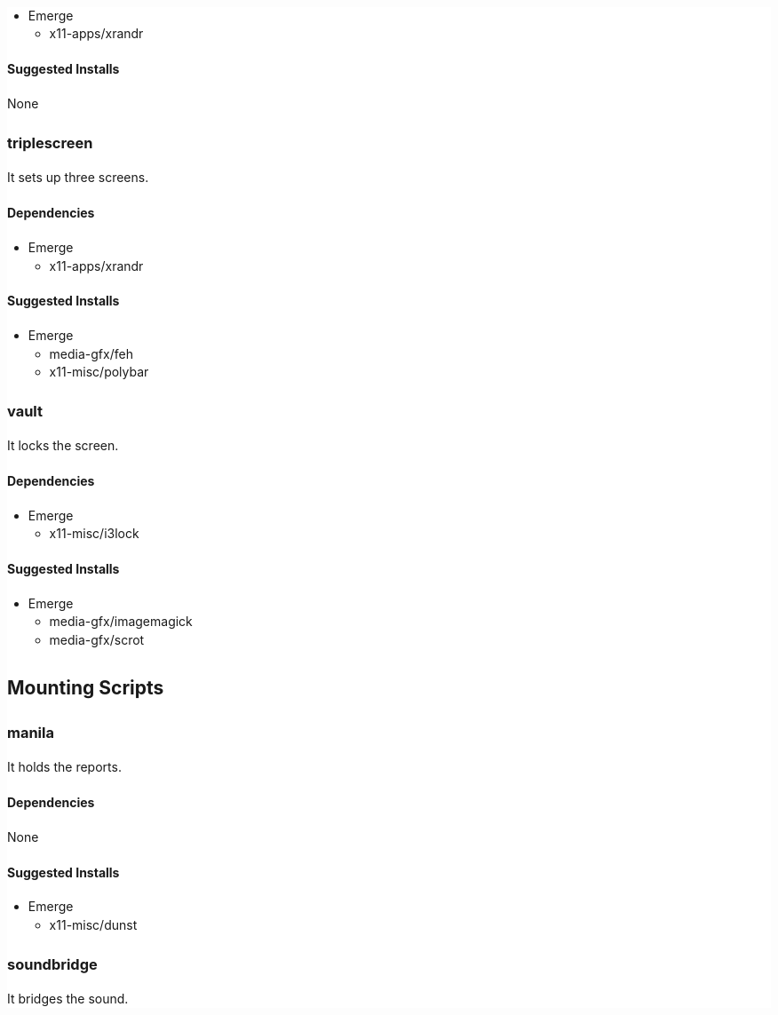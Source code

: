 - Emerge
  - x11-apps/xrandr

#### Suggested Installs

None

### triplescreen

It sets up three screens.

#### Dependencies

- Emerge
  - x11-apps/xrandr

#### Suggested Installs

- Emerge
  - media-gfx/feh
  - x11-misc/polybar

### vault

It locks the screen.

#### Dependencies

- Emerge
  - x11-misc/i3lock

#### Suggested Installs

- Emerge
  - media-gfx/imagemagick
  - media-gfx/scrot

## Mounting Scripts

### manila

It holds the reports.

#### Dependencies

None

#### Suggested Installs

- Emerge
  - x11-misc/dunst

### soundbridge

It bridges the sound.
